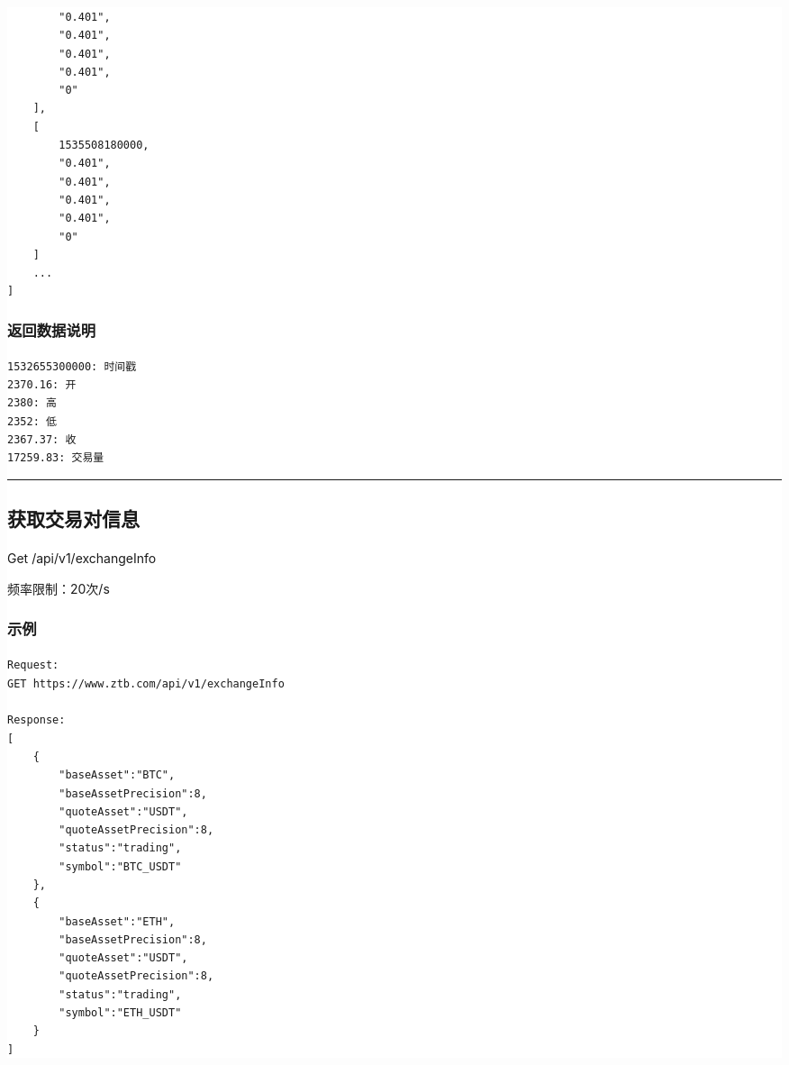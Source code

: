 ```
        "0.401",
        "0.401",
        "0.401",
        "0.401",
        "0"
    ],
    [
        1535508180000,
        "0.401",
        "0.401",
        "0.401",
        "0.401",
        "0"
    ]
    ...
]
```

### 返回数据说明

```
1532655300000: 时间戳  
2370.16: 开
2380: 高
2352: 低
2367.37: 收 
17259.83: 交易量
```

---

## 获取交易对信息

Get /api/v1/exchangeInfo

频率限制：20次/s

### 示例
```
Request:
GET https://www.ztb.com/api/v1/exchangeInfo

Response:
[
    {
        "baseAsset":"BTC",
        "baseAssetPrecision":8,
        "quoteAsset":"USDT",
        "quoteAssetPrecision":8,
        "status":"trading",
        "symbol":"BTC_USDT"
    },
    {
        "baseAsset":"ETH",
        "baseAssetPrecision":8,
        "quoteAsset":"USDT",
        "quoteAssetPrecision":8,
        "status":"trading",
        "symbol":"ETH_USDT"
    }
]
```
